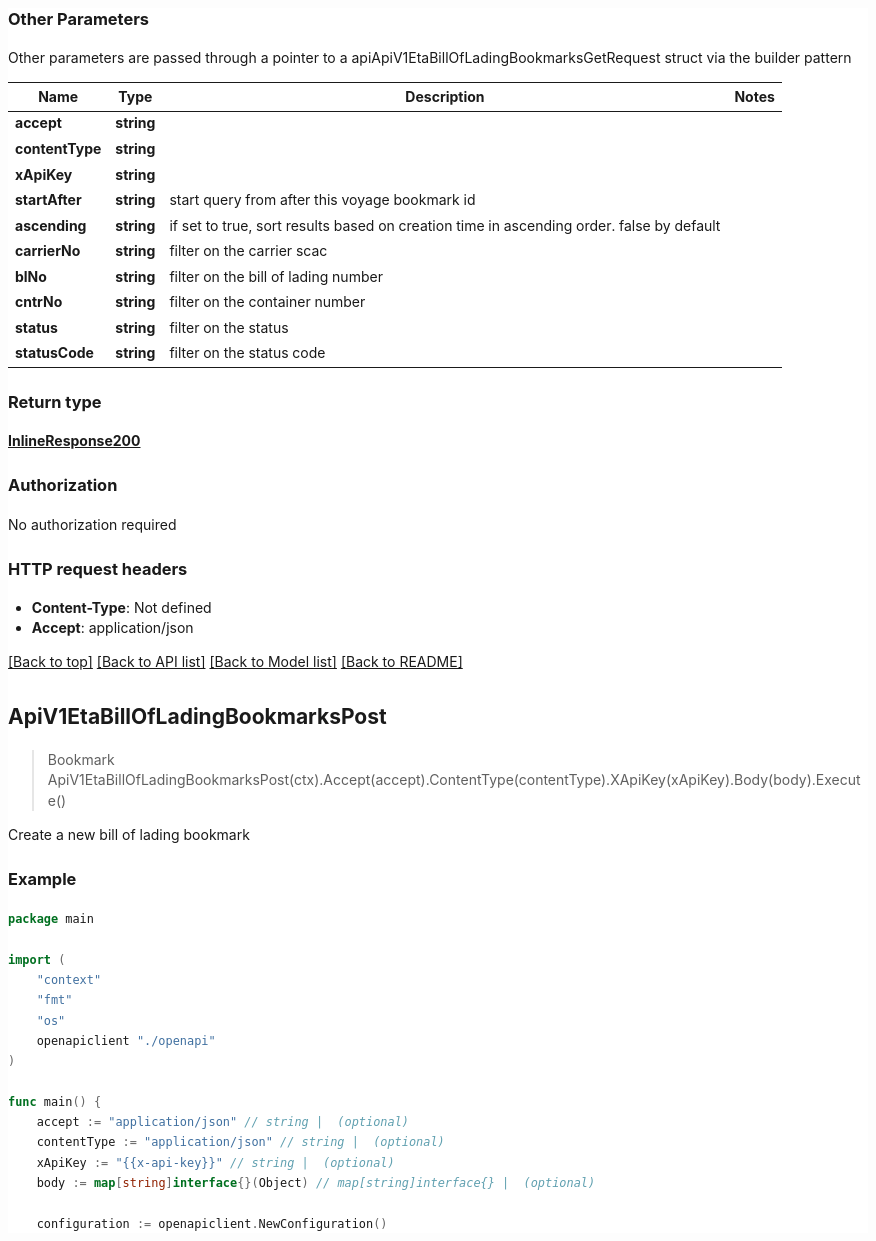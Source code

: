 

### Other Parameters

Other parameters are passed through a pointer to a apiApiV1EtaBillOfLadingBookmarksGetRequest struct via the builder pattern


Name | Type | Description  | Notes
------------- | ------------- | ------------- | -------------
 **accept** | **string** |  | 
 **contentType** | **string** |  | 
 **xApiKey** | **string** |  | 
 **startAfter** | **string** | start query from after this voyage bookmark id | 
 **ascending** | **string** | if set to true, sort results based on creation time in ascending order. false by default | 
 **carrierNo** | **string** | filter on the carrier scac | 
 **blNo** | **string** | filter on the bill of lading number | 
 **cntrNo** | **string** | filter on the container number | 
 **status** | **string** | filter on the status | 
 **statusCode** | **string** | filter on the status code | 

### Return type

[**InlineResponse200**](InlineResponse200.md)

### Authorization

No authorization required

### HTTP request headers

- **Content-Type**: Not defined
- **Accept**: application/json

[[Back to top]](#) [[Back to API list]](../README.md#documentation-for-api-endpoints)
[[Back to Model list]](../README.md#documentation-for-models)
[[Back to README]](../README.md)


## ApiV1EtaBillOfLadingBookmarksPost

> Bookmark ApiV1EtaBillOfLadingBookmarksPost(ctx).Accept(accept).ContentType(contentType).XApiKey(xApiKey).Body(body).Execute()

Create a new bill of lading bookmark



### Example

```go
package main

import (
    "context"
    "fmt"
    "os"
    openapiclient "./openapi"
)

func main() {
    accept := "application/json" // string |  (optional)
    contentType := "application/json" // string |  (optional)
    xApiKey := "{{x-api-key}}" // string |  (optional)
    body := map[string]interface{}(Object) // map[string]interface{} |  (optional)

    configuration := openapiclient.NewConfiguration()
```